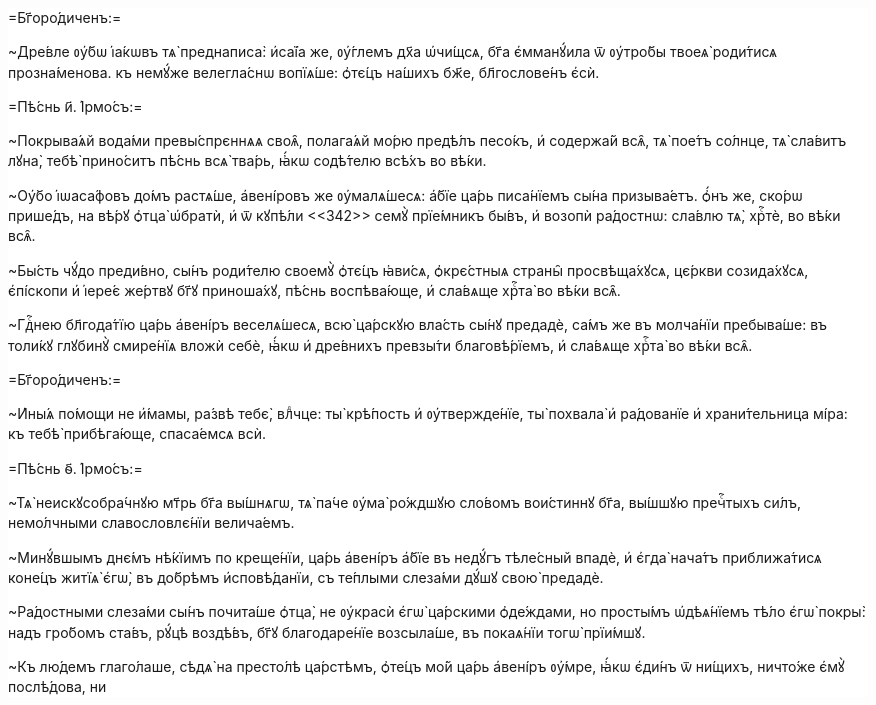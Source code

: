 =Бг҃оро́диченъ:=

~Дре́вле ᲂу҆́бѡ і҆а́кѡвъ тѧ̀ преднаписа̀: и҆са́їа же, ᲂу҆́глемъ дх҃а ѡ҆чи́щсѧ,
бг҃а є҆мманꙋ́ила ѿ ᲂу҆тро́бы твоеѧ̀ роди́тисѧ прозна́менова. къ немꙋ́же
велегла́снѡ вопїѧ́ше: ѻ҆тє́цъ на́шихъ бж҃е, бл҃гослове́нъ є҆сѝ.

=Пѣ́снь и҃. І҆рмо́съ:=

~Покрыва́ѧй вода́ми превы́спрєннѧѧ своѧ̑, полага́ѧй мо́рю предѣ́лъ песо́къ, и҆
содержа́й всѧ̑, тѧ̀ пое́тъ со́лнце, тѧ̀ сла́витъ лꙋна̀, тебѣ̀ прино́ситъ пѣ́снь
всѧ̀ тва́рь, ꙗ҆́кѡ содѣ́телю всѣ́хъ во вѣ́ки.

~Оу҆̀бо і҆ѡаса́фовъ до́мъ растѧ́ше, а҆вені́ровъ же ᲂу҆малѧ́шесѧ: а҆́бїе ца́рь
писа́нїемъ сы́на призыва́етъ. ѻ҆́нъ же, ско́рѡ прише́дъ, на вѣ́рꙋ ѻ҆тца̀
ѡ҆братѝ, и҆ ѿ кꙋпѣ́ли <<342>> семꙋ̀ прїе́мникъ бы́въ, и҆ возопѝ ра́достнѡ:
сла́влю тѧ̀, хрⷭ҇тѐ, во вѣ́ки всѧ̑.

~Бы́сть чꙋ́до преди́вно, сы́нъ роди́телю своемꙋ̀ ѻ҆тє́цъ ꙗ҆ви́сѧ, ѻ҆крє́стныѧ
страны̑ просвѣща́хꙋсѧ, цє́ркви созида́хꙋсѧ, є҆пі́скопи и҆ і҆ере́є же́ртвꙋ бг҃ꙋ
приноша́хꙋ, пѣ́снь воспѣва́юще, и҆ сла́вѧще хрⷭ҇та̀ во вѣ́ки всѧ̑.

~Гдⷭ҇нею бл҃года́тїю ца́рь а҆вені́ръ веселѧ́шесѧ, всю̀ ца́рскꙋю вла́сть сы́нꙋ
предадѐ, са́мъ же въ молча́нїи пребыва́ше: въ толи́кꙋ глꙋбинꙋ̀ смире́нїѧ вложѝ
себѐ, ꙗ҆́кѡ и҆ дре́внихъ превзы́ти благовѣ́рїемъ, и҆ сла́вѧще хрⷭ҇та̀ во вѣ́ки
всѧ̑.

=Бг҃оро́диченъ:=

~И҆ны́ѧ по́мощи не и҆́мамы, ра́звѣ тебє̀, влⷣчце: ты̀ крѣ́пость и҆
ᲂу҆твержде́нїе, ты̀ похвала̀ и҆ ра́дованїе и҆ храни́тельница мі́ра: къ тебѣ̀
прибѣга́юще, спаса́емсѧ всѝ.

=Пѣ́снь ѳ҃. І҆рмо́съ:=

~Тѧ̀ неискꙋсобра́чнꙋю мт҃рь бг҃а вы́шнѧгѡ, тѧ̀ па́че ᲂу҆ма̀ ро́ждшꙋю сло́вомъ
вои́стиннꙋ бг҃а, вы́шшꙋю пречⷭ҇тыхъ си́лъ, немо́лчными славословлє́нїи
велича́емъ.

~Минꙋ́вшымъ днє́мъ нѣ́кїимъ по креще́нїи, ца́рь а҆вені́ръ а҆́бїе въ недꙋ́гъ
тѣле́сный впадѐ, и҆ є҆гда̀ нача́тъ приближа́тисѧ коне́цъ житїѧ̀ є҆гѡ̀, въ
до́брѣмъ и҆сповѣ́данїи, съ те́плыми слеза́ми дꙋ́шꙋ свою̀ предадѐ.

~Ра́достными слеза́ми сы́нъ почита́ше ѻ҆тца̀, не ᲂу҆красѝ є҆гѡ̀ ца́рскими
ѻ҆де́ждами, но просты́мъ ѡ҆дѣѧ́нїемъ тѣ́ло є҆гѡ̀ покры̀: надъ гро́бомъ ста́въ,
рꙋ́цѣ воздѣ́въ, бг҃ꙋ благодаре́нїе возсыла́ше, въ покаѧ́нїи тогѡ̀ прїи́мшꙋ.

~Къ лю́демъ глаго́лаше, сѣдѧ̀ на престо́лѣ ца́рстѣмъ, ѻ҆те́цъ мо́й ца́рь
а҆вені́ръ ᲂу҆́мре, ꙗ҆́кѡ є҆ди́нъ ѿ ни́щихъ, ничто́же є҆мꙋ̀ послѣ́дова, ни
